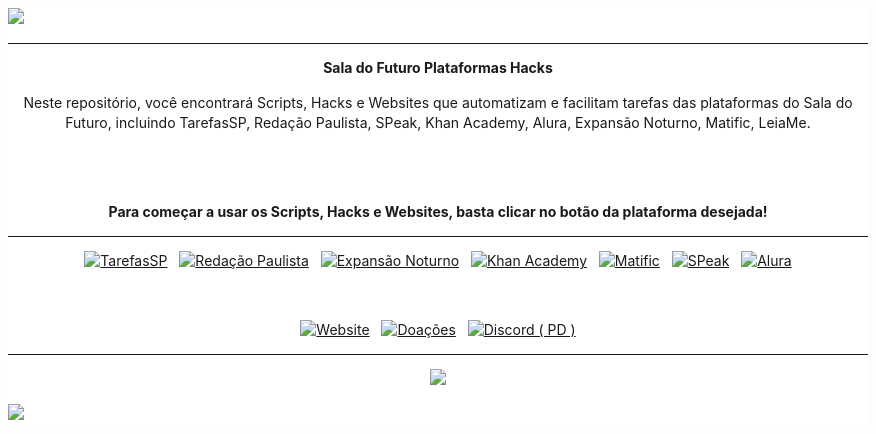 <a href="#"><img width="100%" src="https://capsule-render.vercel.app/api?type=waving&height=150&color=7851A9&text=Sala%20Do%20Futuro%20Plataformas%20Hacks&fontSize=40&fontAlignY=33&fontColor=FFFFFF"/></a>

--- 

<p align="center"><strong>Sala do Futuro Plataformas Hacks</strong></p>

<p align="center">Neste repositório, você encontrará Scripts, Hacks e Websites que automatizam e facilitam tarefas das plataformas do Sala do Futuro, incluindo TarefasSP, Redação Paulista, SPeak, Khan Academy, Alura, Expansão Noturno, Matific, LeiaMe.</p>

<br><br>

<p align="center"><strong>Para começar a usar os Scripts, Hacks e Websites, basta clicar no botão da plataforma desejada!</strong></p>

---

<p align="center">
    <a href="https://doritus.mmrcoss.tech/"><img width="10%" alt="TarefasSP" title="TarefasSP" src="https://i.imgur.com/XICsgcH.png"/></a>
  &nbsp;
    <a href="https://github.com/marcos10pc/dont-f--with-paste-bookmark/tree/main"><img width="10%" alt="Redação Paulista" title="Redação Paulista" src="https://i.imgur.com/l3lXH90.png"/></a>
  &nbsp;
    <a href="https://github.com/marcos10pc/expansao-noturna-cheeto"><img width="10%" alt="Expansão Noturno" title="Expansão Noturno" src="https://i.imgur.com/gjvdhbo.png"/></a>
    &nbsp;
    <a href="#"><img width="10%" alt="Khan Academy" title="Khan Academy" src="https://i.imgur.com/C9wQOe7.png"/></a>
  &nbsp;
    <a href="https://matific.cupiditys.lol/dashboard"><img width="10%" alt="Matific" title="Matific" src="https://i.imgur.com/L2kjjO9.png"/></a>
  &nbsp;
    <a href="https://speakify.cupiditys.lol/"><img width="10%" alt="SPeak" title="SPeak" src="https://i.imgur.com/pix66D5.png"/></a>
  &nbsp;
    <a href="https://github.com/marcos10pc/Alura-Destroyer"><img width="10%" alt="Alura" title="Alura" src="https://i.imgur.com/Lyhs87G.png"/></a>
</p>

<br>

<p align="center">
    <a href="#"><img width="7%" alt="Website" title="Website" src="https://i.imgur.com/ePxQiXY.png"/></a>
  &nbsp;
    <a href="https://pixgg.com/DarkMode"><img width="7%" alt="Doações" title="Doações" src="https://i.imgur.com/RJ6BcN9.png"/></a>
  &nbsp;
    <a href="https://discord.gg/platformdestroyer"><img width="7%" alt="Discord ( PD )" title="Discord ( PD )" src="https://i.imgur.com/AOX1nxB.png"/></a>
</p>

---

<p align="center"><a href="#"><img src="https://komarev.com/ghpvc/?username=NewFuturoHacks&style=for-the-badge&label=Views:&color=gray"/></a></p>

<a href="#"><img width="100%" src="https://capsule-render.vercel.app/api?type=waving&height=150&color=7851A9&section=footer"/></a>
